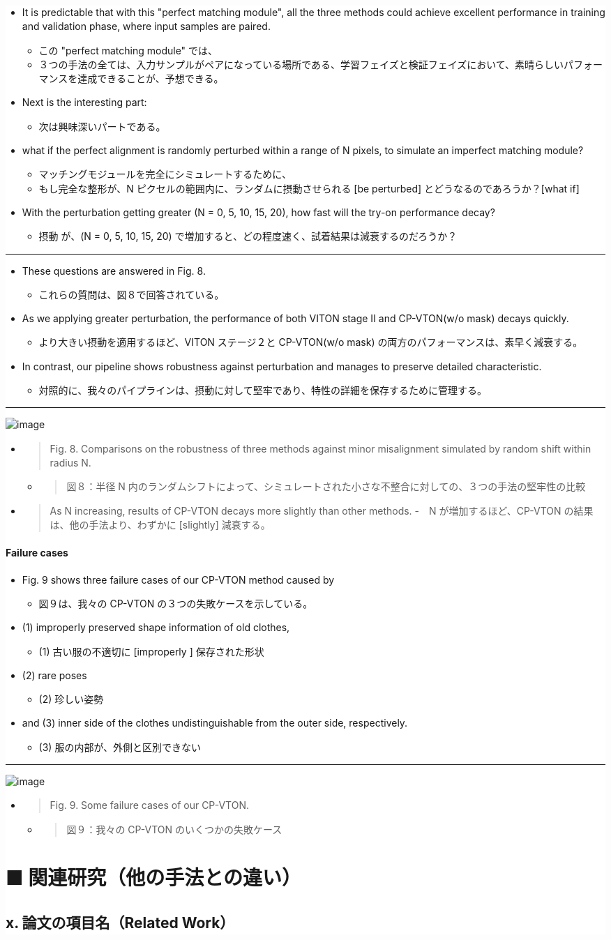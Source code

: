 - It is predictable that with this "perfect matching module", all the three methods could achieve excellent performance in training and validation phase, where input samples are paired.
    - この "perfect matching module" では、
    - ３つの手法の全ては、入力サンプルがペアになっている場所である、学習フェイズと検証フェイズにおいて、素晴らしいパフォーマンスを達成できることが、予想できる。

- Next is the interesting part:
    - 次は興味深いパートである。

- what if the perfect alignment is randomly perturbed within a range of N pixels, to simulate an imperfect matching module?
    - マッチングモジュールを完全にシミュレートするために、
    - もし完全な整形が、N ピクセルの範囲内に、ランダムに摂動させられる [be perturbed] とどうなるのであろうか？[what if]

- With the perturbation getting greater (N = 0, 5, 10, 15, 20), how fast will the try-on performance decay?
    - 摂動 が、(N = 0, 5, 10, 15, 20) で増加すると、どの程度速く、試着結果は減衰するのだろうか？

---

- These questions are answered in Fig. 8.
    - これらの質問は、図８で回答されている。

- As we applying greater perturbation, the performance of both VITON stage II and CP-VTON(w/o mask) decays quickly.
    - より大きい摂動を適用するほど、VITON ステージ２と CP-VTON(w/o mask) の両方のパフォーマンスは、素早く減衰する。

- In contrast, our pipeline shows robustness against perturbation and manages to preserve detailed characteristic.
    - 対照的に、我々のパイプラインは、摂動に対して堅牢であり、特性の詳細を保存するために管理する。

---

![image](https://user-images.githubusercontent.com/25688193/58609147-85780a80-82e1-11e9-93af-07698e1af985.png)

- > Fig. 8. Comparisons on the robustness of three methods against minor misalignment simulated by random shift within radius N.
    - > 図８：半径 N 内のランダムシフトによって、シミュレートされた小さな不整合に対しての、３つの手法の堅牢性の比較

- > As N increasing, results of CP-VTON decays more slightly than other methods.
    -　N が増加するほど、CP-VTON の結果は、他の手法より、わずかに [slightly] 減衰する。

#### Failure cases

- Fig. 9 shows three failure cases of our CP-VTON method caused by 
    - 図９は、我々の CP-VTON の３つの失敗ケースを示している。

- (1) improperly preserved shape information of old clothes,
    - (1) 古い服の不適切に [improperly ] 保存された形状

- (2) rare poses 
    - (2) 珍しい姿勢

- and (3) inner side of the clothes undistinguishable from the outer side, respectively.
    - (3) 服の内部が、外側と区別できない

---

![image](https://user-images.githubusercontent.com/25688193/58610369-3aacc180-82e6-11e9-9048-0f2d99dcf5d1.png)

- > Fig. 9. Some failure cases of our CP-VTON.
    - > 図９：我々の CP-VTON のいくつかの失敗ケース

# ■ 関連研究（他の手法との違い）

## x. 論文の項目名（Related Work）


